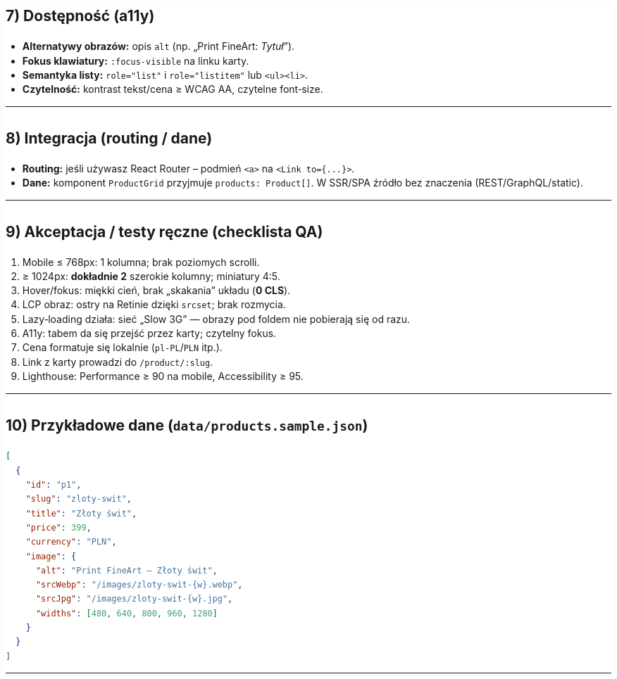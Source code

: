 
## 7) Dostępność (a11y)

- **Alternatywy obrazów:** opis `alt` (np. „Print FineArt: *Tytuł*”).
- **Fokus klawiatury:** `:focus-visible` na linku karty.
- **Semantyka listy:** `role="list"` i `role="listitem"` lub `<ul><li>`.
- **Czytelność:** kontrast tekst/cena ≥ WCAG AA, czytelne font‑size.

---

## 8) Integracja (routing / dane)

- **Routing:** jeśli używasz React Router – podmień `<a>` na `<Link to={...}>`.
- **Dane:** komponent `ProductGrid` przyjmuje `products: Product[]`. W SSR/SPA źródło bez znaczenia (REST/GraphQL/static).

---

## 9) Akceptacja / testy ręczne (checklista QA)

1. Mobile ≤ 768px: 1 kolumna; brak poziomych scrolli.
2. ≥ 1024px: **dokładnie 2** szerokie kolumny; miniatury 4:5.
3. Hover/fokus: miękki cień, brak „skakania” układu (**0 CLS**).
4. LCP obraz: ostry na Retinie dzięki `srcset`; brak rozmycia.
5. Lazy‑loading działa: sieć „Slow 3G” — obrazy pod foldem nie pobierają się od razu.
6. A11y: tabem da się przejść przez karty; czytelny fokus.
7. Cena formatuje się lokalnie (`pl-PL`/`PLN` itp.).
8. Link z karty prowadzi do `/product/:slug`.
9. Lighthouse: Performance ≥ 90 na mobile, Accessibility ≥ 95.

---

## 10) Przykładowe dane (`data/products.sample.json`)

```json
[
  {
    "id": "p1",
    "slug": "zloty-swit",
    "title": "Złoty świt",
    "price": 399,
    "currency": "PLN",
    "image": {
      "alt": "Print FineArt – Złoty świt",
      "srcWebp": "/images/zloty-swit-{w}.webp",
      "srcJpg": "/images/zloty-swit-{w}.jpg",
      "widths": [480, 640, 800, 960, 1280]
    }
  }
]
```

---